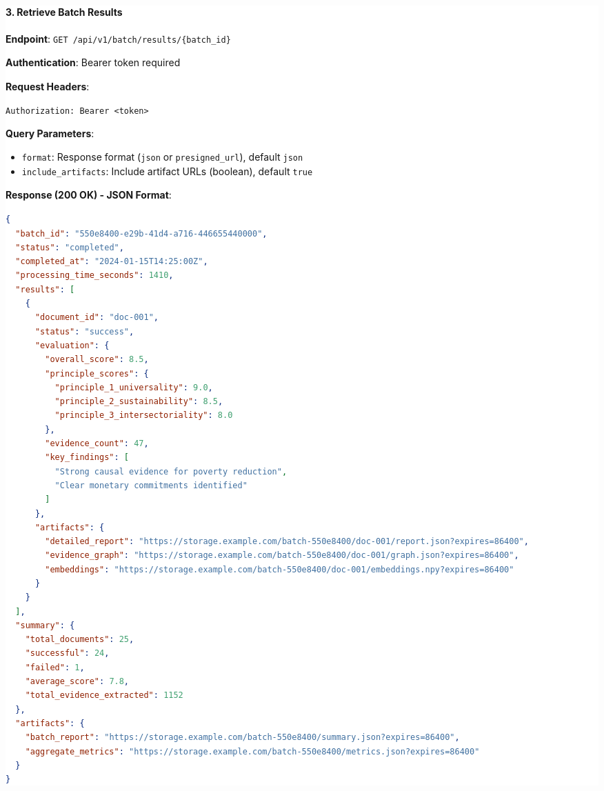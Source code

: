 #### 3. Retrieve Batch Results

**Endpoint**: `GET /api/v1/batch/results/{batch_id}`

**Authentication**: Bearer token required

**Request Headers**:
```http
Authorization: Bearer <token>
```

**Query Parameters**:
- `format`: Response format (`json` or `presigned_url`), default `json`
- `include_artifacts`: Include artifact URLs (boolean), default `true`

**Response (200 OK) - JSON Format**:
```json
{
  "batch_id": "550e8400-e29b-41d4-a716-446655440000",
  "status": "completed",
  "completed_at": "2024-01-15T14:25:00Z",
  "processing_time_seconds": 1410,
  "results": [
    {
      "document_id": "doc-001",
      "status": "success",
      "evaluation": {
        "overall_score": 8.5,
        "principle_scores": {
          "principle_1_universality": 9.0,
          "principle_2_sustainability": 8.5,
          "principle_3_intersectoriality": 8.0
        },
        "evidence_count": 47,
        "key_findings": [
          "Strong causal evidence for poverty reduction",
          "Clear monetary commitments identified"
        ]
      },
      "artifacts": {
        "detailed_report": "https://storage.example.com/batch-550e8400/doc-001/report.json?expires=86400",
        "evidence_graph": "https://storage.example.com/batch-550e8400/doc-001/graph.json?expires=86400",
        "embeddings": "https://storage.example.com/batch-550e8400/doc-001/embeddings.npy?expires=86400"
      }
    }
  ],
  "summary": {
    "total_documents": 25,
    "successful": 24,
    "failed": 1,
    "average_score": 7.8,
    "total_evidence_extracted": 1152
  },
  "artifacts": {
    "batch_report": "https://storage.example.com/batch-550e8400/summary.json?expires=86400",
    "aggregate_metrics": "https://storage.example.com/batch-550e8400/metrics.json?expires=86400"
  }
}
```
